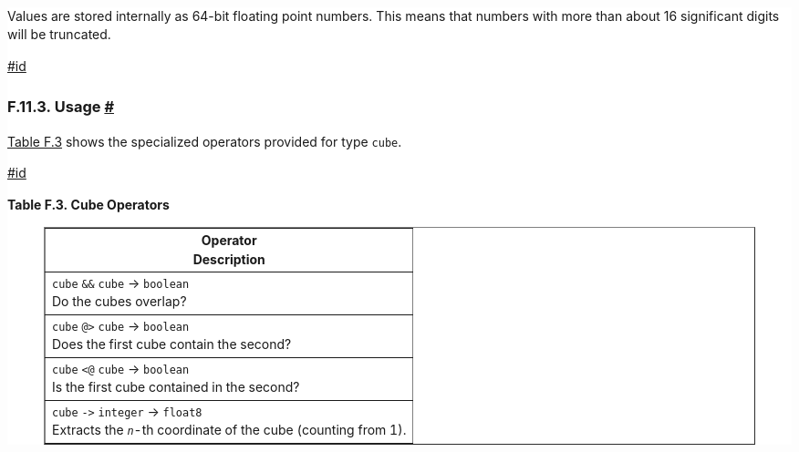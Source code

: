 Values are stored internally as 64-bit floating point numbers. This means that numbers with more than about 16 significant digits will be truncated.

[#id](#CUBE-USAGE)

### F.11.3. Usage [#](#CUBE-USAGE)

[Table F.3](cube#CUBE-OPERATORS-TABLE) shows the specialized operators provided for type `cube`.

[#id](#CUBE-OPERATORS-TABLE)

**Table F.3. Cube Operators**

<figure class="table-wrapper">
<table class="table" summary="Cube Operators" border="1">
  <colgroup>
    <col />
  </colgroup>
  <thead>
    <tr>
      <th class="func_table_entry">
        <div class="func_signature">Operator</div>
        <div>Description</div>
      </th>
    </tr>
  </thead>
  <tbody>
    <tr>
      <td class="func_table_entry">
        <div class="func_signature">
          <code class="type">cube</code> <code class="literal">&amp;&amp;</code>
          <code class="type">cube</code> → <code class="returnvalue">boolean</code>
        </div>
        <div>Do the cubes overlap?</div>
      </td>
    </tr>
    <tr>
      <td class="func_table_entry">
        <div class="func_signature">
          <code class="type">cube</code> <code class="literal">@&gt;</code>
          <code class="type">cube</code> → <code class="returnvalue">boolean</code>
        </div>
        <div>Does the first cube contain the second?</div>
      </td>
    </tr>
    <tr>
      <td class="func_table_entry">
        <div class="func_signature">
          <code class="type">cube</code> <code class="literal">&lt;@</code>
          <code class="type">cube</code> → <code class="returnvalue">boolean</code>
        </div>
        <div>Is the first cube contained in the second?</div>
      </td>
    </tr>
    <tr>
      <td class="func_table_entry">
        <div class="func_signature">
          <code class="type">cube</code> <code class="literal">-&gt;</code>
          <code class="type">integer</code> → <code class="returnvalue">float8</code>
        </div>
        <div>
          Extracts the <em class="parameter"><code>n</code></em>-th coordinate of the cube (counting from 1).
        </div>
      </td>
    </tr>
    <tr>